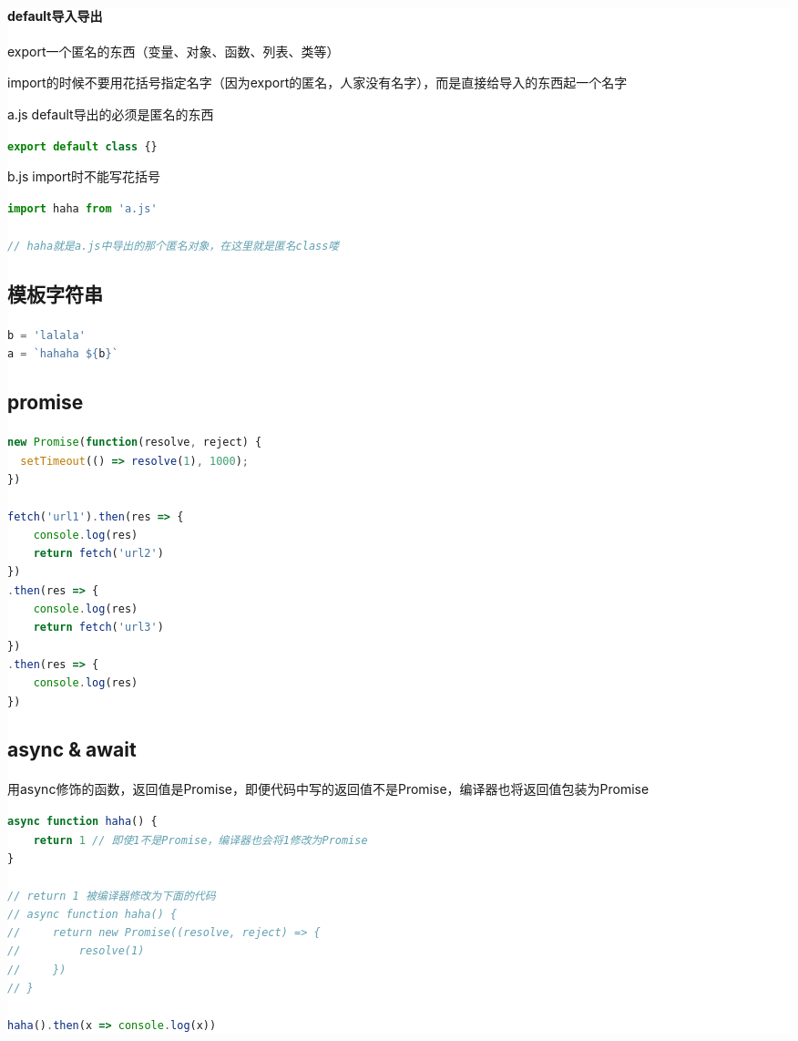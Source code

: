 #### default导入导出

export一个匿名的东西（变量、对象、函数、列表、类等）

import的时候不要用花括号指定名字（因为export的匿名，人家没有名字），而是直接给导入的东西起一个名字

a.js default导出的必须是匿名的东西

```javascript
export default class {}
```

b.js import时不能写花括号

```javascript
import haha from 'a.js'

// haha就是a.js中导出的那个匿名对象，在这里就是匿名class喽
```

## 模板字符串

```javascript
b = 'lalala'
a = `hahaha ${b}`
```

## promise

```javascript
new Promise(function(resolve, reject) {
  setTimeout(() => resolve(1), 1000);
})

fetch('url1').then(res => {
    console.log(res)
    return fetch('url2')
})
.then(res => {
    console.log(res)
    return fetch('url3')
})
.then(res => {
    console.log(res)
})
```

## async & await

用async修饰的函数，返回值是Promise，即便代码中写的返回值不是Promise，编译器也将返回值包装为Promise

```javascript
async function haha() {
    return 1 // 即使1不是Promise，编译器也会将1修改为Promise
}

// return 1 被编译器修改为下面的代码
// async function haha() {
//     return new Promise((resolve, reject) => {
//         resolve(1)
//     })
// }

haha().then(x => console.log(x))
```
